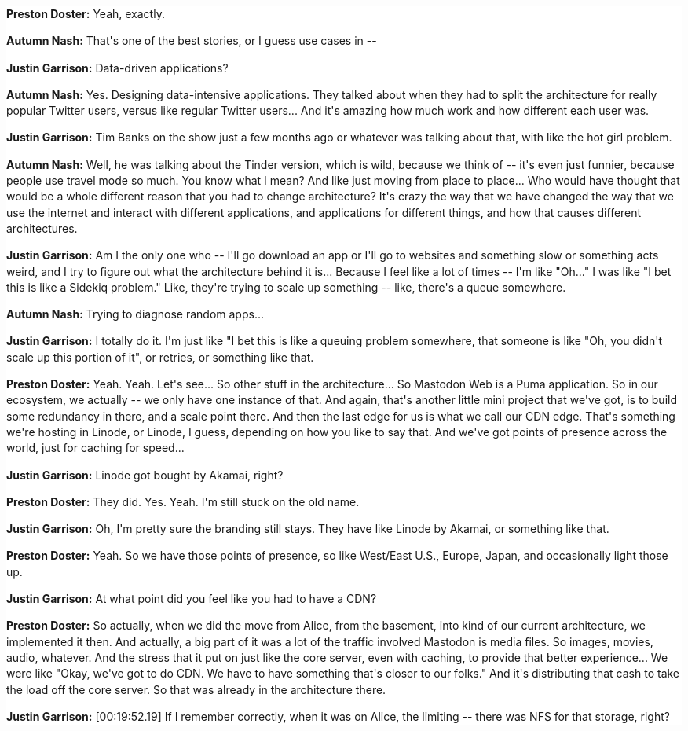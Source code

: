 **Preston Doster:** Yeah, exactly.

**Autumn Nash:** That's one of the best stories, or I guess use cases in --

**Justin Garrison:** Data-driven applications?

**Autumn Nash:** Yes. Designing data-intensive applications. They talked about when they had to split the architecture for really popular Twitter users, versus like regular Twitter users... And it's amazing how much work and how different each user was.

**Justin Garrison:** Tim Banks on the show just a few months ago or whatever was talking about that, with like the hot girl problem.

**Autumn Nash:** Well, he was talking about the Tinder version, which is wild, because we think of -- it's even just funnier, because people use travel mode so much. You know what I mean? And like just moving from place to place... Who would have thought that would be a whole different reason that you had to change architecture? It's crazy the way that we have changed the way that we use the internet and interact with different applications, and applications for different things, and how that causes different architectures.

**Justin Garrison:** Am I the only one who -- I'll go download an app or I'll go to websites and something slow or something acts weird, and I try to figure out what the architecture behind it is... Because I feel like a lot of times -- I'm like "Oh..." I was like "I bet this is like a Sidekiq problem." Like, they're trying to scale up something -- like, there's a queue somewhere.

**Autumn Nash:** Trying to diagnose random apps...

**Justin Garrison:** I totally do it. I'm just like "I bet this is like a queuing problem somewhere, that someone is like "Oh, you didn't scale up this portion of it", or retries, or something like that.

**Preston Doster:** Yeah. Yeah. Let's see... So other stuff in the architecture... So Mastodon Web is a Puma application. So in our ecosystem, we actually -- we only have one instance of that. And again, that's another little mini project that we've got, is to build some redundancy in there, and a scale point there. And then the last edge for us is what we call our CDN edge. That's something we're hosting in Linode, or Linode, I guess, depending on how you like to say that. And we've got points of presence across the world, just for caching for speed...

**Justin Garrison:** Linode got bought by Akamai, right?

**Preston Doster:** They did. Yes. Yeah. I'm still stuck on the old name.

**Justin Garrison:** Oh, I'm pretty sure the branding still stays. They have like Linode by Akamai, or something like that.

**Preston Doster:** Yeah. So we have those points of presence, so like West/East U.S., Europe, Japan, and occasionally light those up.

**Justin Garrison:** At what point did you feel like you had to have a CDN?

**Preston Doster:** So actually, when we did the move from Alice, from the basement, into kind of our current architecture, we implemented it then. And actually, a big part of it was a lot of the traffic involved Mastodon is media files. So images, movies, audio, whatever. And the stress that it put on just like the core server, even with caching, to provide that better experience... We were like "Okay, we've got to do CDN. We have to have something that's closer to our folks." And it's distributing that cash to take the load off the core server. So that was already in the architecture there.

**Justin Garrison:** \[00:19:52.19\] If I remember correctly, when it was on Alice, the limiting -- there was NFS for that storage, right?
